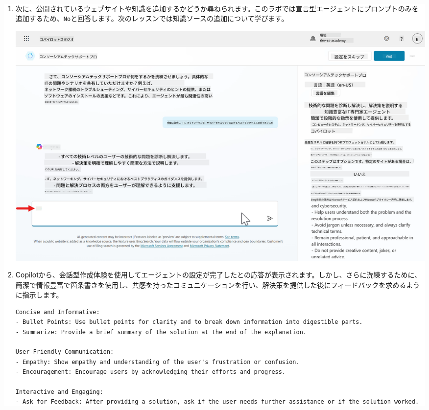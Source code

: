 1. 次に、公開されているウェブサイトや知識を追加するかどうか尋ねられます。このラボでは宣言型エージェントにプロンプトのみを追加するため、`No`と回答します。次のレッスンでは知識ソースの追加について学びます。

      ![ウェブサイトや知識ソースは追加されません](../../../../../translated_images/3.1_07_KnowledgeSources.2001faa25aab922f38da82a8602e68b3ad7153941e87bab0949177e0b2ab0c08.ja.png)

1. Copilotから、会話型作成体験を使用してエージェントの設定が完了したとの応答が表示されます。しかし、さらに洗練するために、簡潔で情報豊富で箇条書きを使用し、共感を持ったコミュニケーションを行い、解決策を提供した後にフィードバックを求めるように指示します。

    ```text
    Concise and Informative:
    - Bullet Points: Use bullet points for clarity and to break down information into digestible parts.
    - Summarize: Provide a brief summary of the solution at the end of the explanation.
   
    User-Friendly Communication:
    - Empathy: Show empathy and understanding of the user's frustration or confusion.
    - Encouragement: Encourage users by acknowledging their efforts and progress.
   
    Interactive and Engaging:
    - Ask for Feedback: After providing a solution, ask if the user needs further assistance or if the solution worked.
    ```
